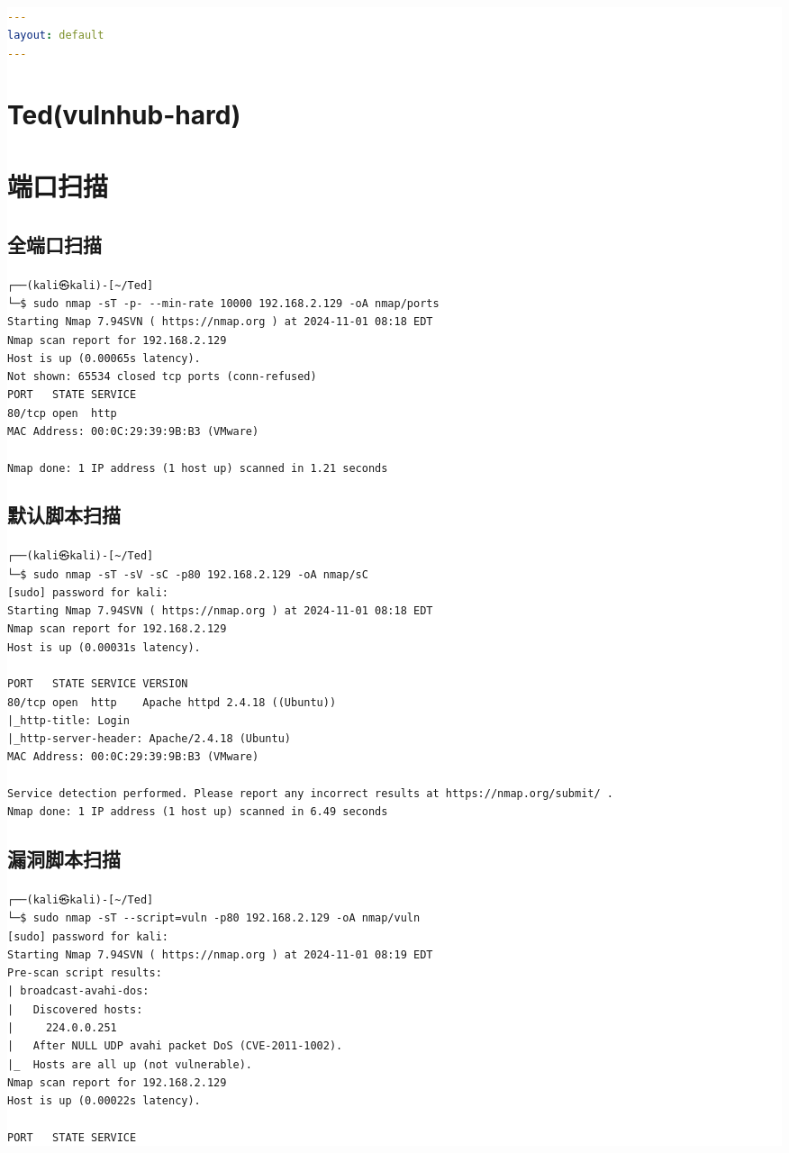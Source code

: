 ```yaml
---
layout: default
---
```

# Ted(vulnhub-hard)

# 端口扫描

## 全端口扫描
~~~
┌──(kali㉿kali)-[~/Ted]
└─$ sudo nmap -sT -p- --min-rate 10000 192.168.2.129 -oA nmap/ports
Starting Nmap 7.94SVN ( https://nmap.org ) at 2024-11-01 08:18 EDT
Nmap scan report for 192.168.2.129
Host is up (0.00065s latency).
Not shown: 65534 closed tcp ports (conn-refused)
PORT   STATE SERVICE
80/tcp open  http
MAC Address: 00:0C:29:39:9B:B3 (VMware)

Nmap done: 1 IP address (1 host up) scanned in 1.21 seconds

~~~
## 默认脚本扫描
~~~
┌──(kali㉿kali)-[~/Ted]
└─$ sudo nmap -sT -sV -sC -p80 192.168.2.129 -oA nmap/sC
[sudo] password for kali: 
Starting Nmap 7.94SVN ( https://nmap.org ) at 2024-11-01 08:18 EDT
Nmap scan report for 192.168.2.129
Host is up (0.00031s latency).

PORT   STATE SERVICE VERSION
80/tcp open  http    Apache httpd 2.4.18 ((Ubuntu))
|_http-title: Login
|_http-server-header: Apache/2.4.18 (Ubuntu)
MAC Address: 00:0C:29:39:9B:B3 (VMware)

Service detection performed. Please report any incorrect results at https://nmap.org/submit/ .
Nmap done: 1 IP address (1 host up) scanned in 6.49 seconds

~~~
## 漏洞脚本扫描
~~~
┌──(kali㉿kali)-[~/Ted]
└─$ sudo nmap -sT --script=vuln -p80 192.168.2.129 -oA nmap/vuln
[sudo] password for kali: 
Starting Nmap 7.94SVN ( https://nmap.org ) at 2024-11-01 08:19 EDT
Pre-scan script results:
| broadcast-avahi-dos: 
|   Discovered hosts:
|     224.0.0.251
|   After NULL UDP avahi packet DoS (CVE-2011-1002).
|_  Hosts are all up (not vulnerable).
Nmap scan report for 192.168.2.129
Host is up (0.00022s latency).

PORT   STATE SERVICE
~~~